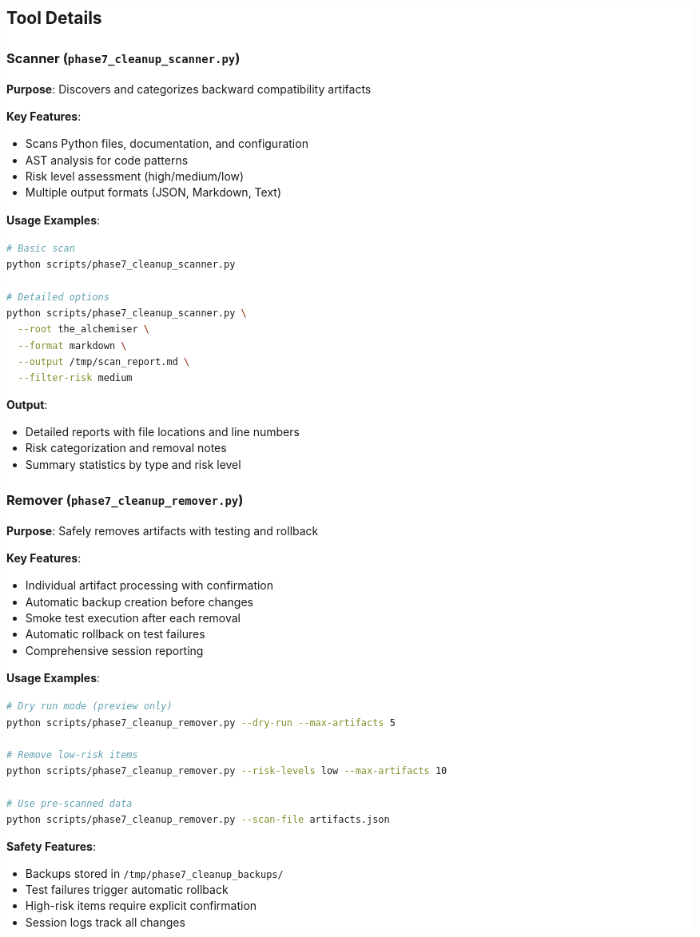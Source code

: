 ## Tool Details

### Scanner (`phase7_cleanup_scanner.py`)

**Purpose**: Discovers and categorizes backward compatibility artifacts

**Key Features**:
- Scans Python files, documentation, and configuration
- AST analysis for code patterns
- Risk level assessment (high/medium/low)
- Multiple output formats (JSON, Markdown, Text)

**Usage Examples**:
```bash
# Basic scan
python scripts/phase7_cleanup_scanner.py

# Detailed options
python scripts/phase7_cleanup_scanner.py \
  --root the_alchemiser \
  --format markdown \
  --output /tmp/scan_report.md \
  --filter-risk medium
```

**Output**: 
- Detailed reports with file locations and line numbers
- Risk categorization and removal notes
- Summary statistics by type and risk level

### Remover (`phase7_cleanup_remover.py`)

**Purpose**: Safely removes artifacts with testing and rollback

**Key Features**:
- Individual artifact processing with confirmation
- Automatic backup creation before changes
- Smoke test execution after each removal
- Automatic rollback on test failures
- Comprehensive session reporting

**Usage Examples**:
```bash
# Dry run mode (preview only)
python scripts/phase7_cleanup_remover.py --dry-run --max-artifacts 5

# Remove low-risk items
python scripts/phase7_cleanup_remover.py --risk-levels low --max-artifacts 10

# Use pre-scanned data
python scripts/phase7_cleanup_remover.py --scan-file artifacts.json
```

**Safety Features**:
- Backups stored in `/tmp/phase7_cleanup_backups/`
- Test failures trigger automatic rollback
- High-risk items require explicit confirmation
- Session logs track all changes

